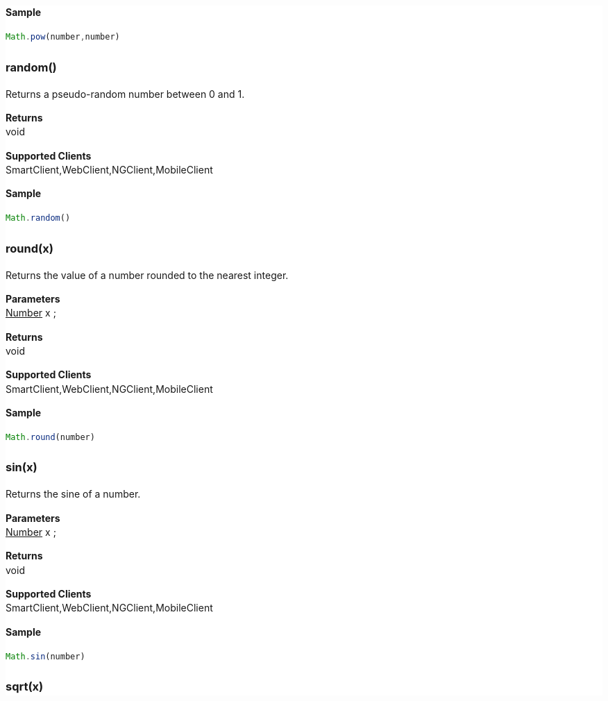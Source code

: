 **Sample**

```javascript
Math.pow(number,number)
```
### random()

Returns a pseudo-random number between 0 and 1.


**Returns**\
void 

**Supported Clients**\
SmartClient,WebClient,NGClient,MobileClient

**Sample**

```javascript
Math.random()
```
### round(x)

Returns the value of a number rounded to the nearest integer.

**Parameters**\
[Number](./Number.md) x  ;

**Returns**\
void 

**Supported Clients**\
SmartClient,WebClient,NGClient,MobileClient

**Sample**

```javascript
Math.round(number)
```
### sin(x)

Returns the sine of a number.

**Parameters**\
[Number](./Number.md) x  ;

**Returns**\
void 

**Supported Clients**\
SmartClient,WebClient,NGClient,MobileClient

**Sample**

```javascript
Math.sin(number)
```
### sqrt(x)
